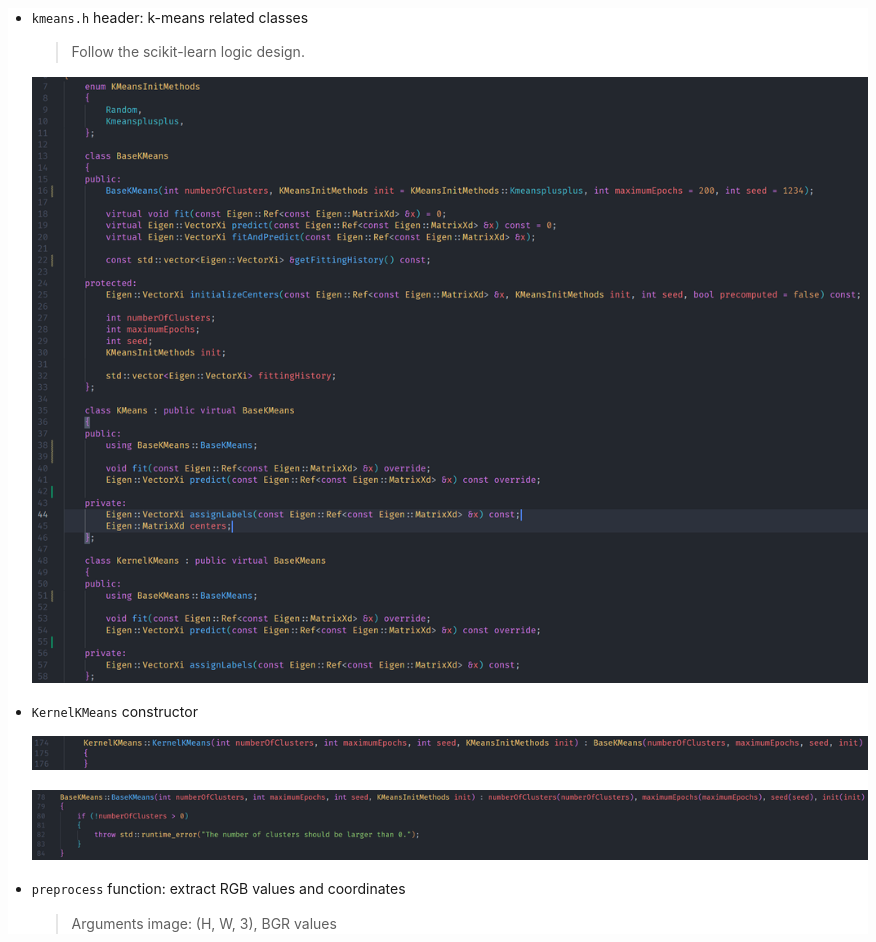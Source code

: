   * `kmeans.h` header: k-means related classes

    > Follow the scikit-learn logic design.

    ![image-20230529214841312](assets/image-20230529214841312.png)

  * `KernelKMeans` constructor

    ![image-20230529094049565](assets/image-20230529094049565.png)

    ![image-20230529094149142](assets/image-20230529094149142.png)

  * `preprocess` function: extract RGB values and coordinates

    > Arguments
    > 	image: (H, W, 3), BGR values
